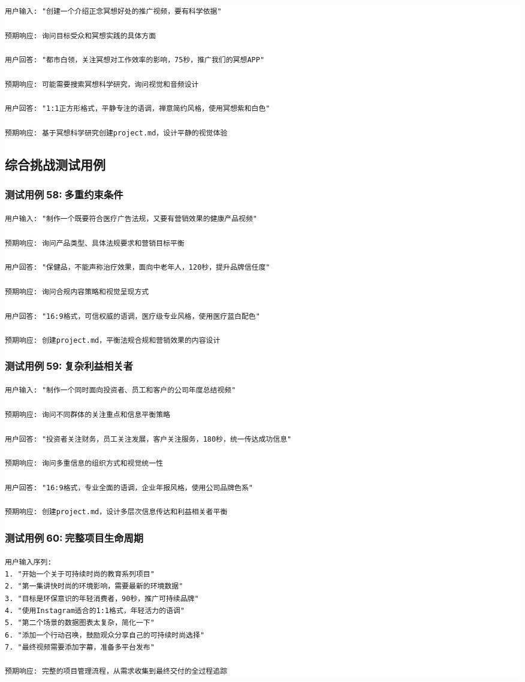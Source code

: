 ```
用户输入: "创建一个介绍正念冥想好处的推广视频，要有科学依据"

预期响应: 询问目标受众和冥想实践的具体方面

用户回答: "都市白领，关注冥想对工作效率的影响，75秒，推广我们的冥想APP"

预期响应: 可能需要搜索冥想科学研究，询问视觉和音频设计

用户回答: "1:1正方形格式，平静专注的语调，禅意简约风格，使用冥想紫和白色"

预期响应: 基于冥想科学研究创建project.md，设计平静的视觉体验
```

## 综合挑战测试用例

### 测试用例 58: 多重约束条件

```
用户输入: "制作一个既要符合医疗广告法规，又要有营销效果的健康产品视频"

预期响应: 询问产品类型、具体法规要求和营销目标平衡

用户回答: "保健品，不能声称治疗效果，面向中老年人，120秒，提升品牌信任度"

预期响应: 询问合规内容策略和视觉呈现方式

用户回答: "16:9格式，可信权威的语调，医疗级专业风格，使用医疗蓝白配色"

预期响应: 创建project.md，平衡法规合规和营销效果的内容设计
```

### 测试用例 59: 复杂利益相关者

```
用户输入: "制作一个同时面向投资者、员工和客户的公司年度总结视频"

预期响应: 询问不同群体的关注重点和信息平衡策略

用户回答: "投资者关注财务，员工关注发展，客户关注服务，180秒，统一传达成功信息"

预期响应: 询问多重信息的组织方式和视觉统一性

用户回答: "16:9格式，专业全面的语调，企业年报风格，使用公司品牌色系"

预期响应: 创建project.md，设计多层次信息传达和利益相关者平衡
```

### 测试用例 60: 完整项目生命周期

```
用户输入序列:
1. "开始一个关于可持续时尚的教育系列项目"
2. "第一集讲快时尚的环境影响，需要最新的环境数据"
3. "目标是环保意识的年轻消费者，90秒，推广可持续品牌"
4. "使用Instagram适合的1:1格式，年轻活力的语调"
5. "第二个场景的数据图表太复杂，简化一下"
6. "添加一个行动召唤，鼓励观众分享自己的可持续时尚选择"
7. "最终视频需要添加字幕，准备多平台发布"

预期响应: 完整的项目管理流程，从需求收集到最终交付的全过程追踪
```
